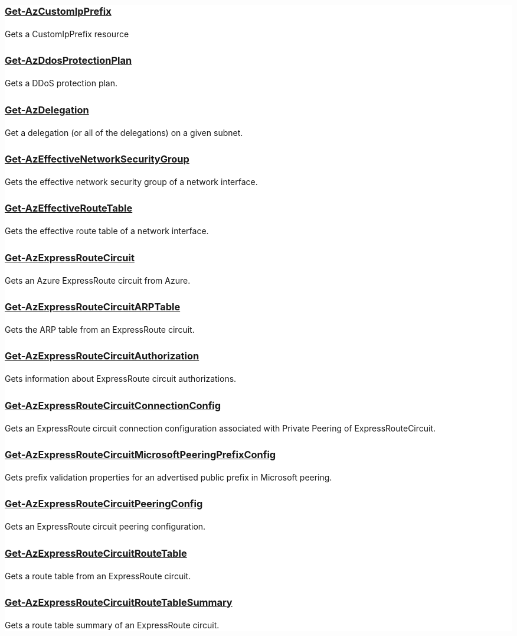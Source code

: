 ### [Get-AzCustomIpPrefix](Get-AzCustomIpPrefix.md)
Gets a CustomIpPrefix resource

### [Get-AzDdosProtectionPlan](Get-AzDdosProtectionPlan.md)
Gets a DDoS protection plan.

### [Get-AzDelegation](Get-AzDelegation.md)
Get a delegation (or all of the delegations) on a given subnet.

### [Get-AzEffectiveNetworkSecurityGroup](Get-AzEffectiveNetworkSecurityGroup.md)
Gets the effective network security group of a network interface.

### [Get-AzEffectiveRouteTable](Get-AzEffectiveRouteTable.md)
Gets the effective route table of a network interface.

### [Get-AzExpressRouteCircuit](Get-AzExpressRouteCircuit.md)
Gets an Azure ExpressRoute circuit from Azure.

### [Get-AzExpressRouteCircuitARPTable](Get-AzExpressRouteCircuitARPTable.md)
Gets the ARP table from an ExpressRoute circuit.

### [Get-AzExpressRouteCircuitAuthorization](Get-AzExpressRouteCircuitAuthorization.md)
Gets information about ExpressRoute circuit authorizations.

### [Get-AzExpressRouteCircuitConnectionConfig](Get-AzExpressRouteCircuitConnectionConfig.md)
Gets an ExpressRoute circuit connection configuration associated with Private Peering of ExpressRouteCircuit.

### [Get-AzExpressRouteCircuitMicrosoftPeeringPrefixConfig](Get-AzExpressRouteCircuitMicrosoftPeeringPrefixConfig.md)
Gets prefix validation properties for an advertised public prefix in Microsoft peering.

### [Get-AzExpressRouteCircuitPeeringConfig](Get-AzExpressRouteCircuitPeeringConfig.md)
Gets an ExpressRoute circuit peering configuration.

### [Get-AzExpressRouteCircuitRouteTable](Get-AzExpressRouteCircuitRouteTable.md)
Gets a route table from an ExpressRoute circuit.

### [Get-AzExpressRouteCircuitRouteTableSummary](Get-AzExpressRouteCircuitRouteTableSummary.md)
Gets a route table summary of an ExpressRoute circuit.
